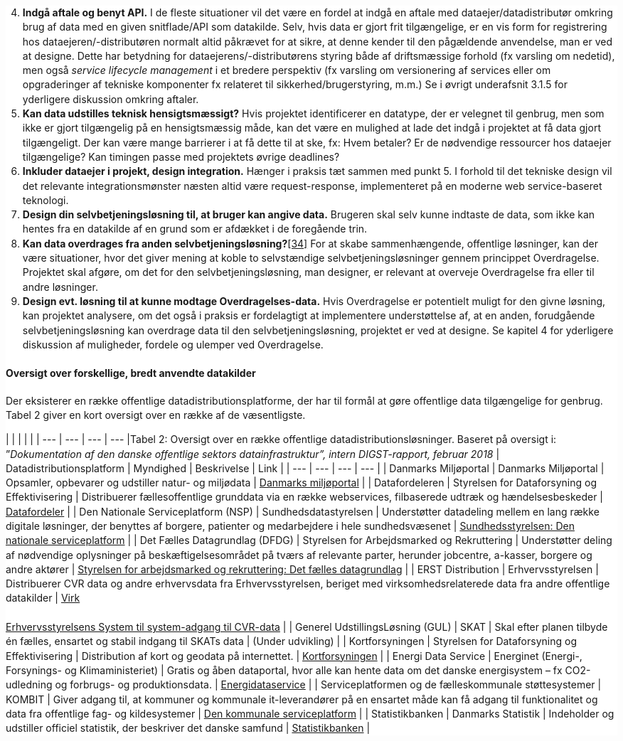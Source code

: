 4. **Indgå aftale og benyt API.** I de fleste situationer vil det være en fordel at indgå en aftale med dataejer/datadistributør omkring brug af data med en given snitflade/API som datakilde. Selv, hvis data er gjort frit tilgængelige, er en vis form for registrering hos dataejeren/-distributøren normalt altid påkrævet for at sikre, at denne kender til den pågældende anvendelse, man er ved at designe. Dette har betydning for dataejerens/-distributørens styring både af driftsmæssige forhold (fx varsling om nedetid), men også _service lifecycle management_ i et bredere perspektiv (fx varsling om versionering af services eller om opgraderinger af tekniske komponenter fx relateret til sikkerhed/brugerstyring, m.m.) Se i øvrigt underafsnit 3.1.5 for yderligere diskussion omkring aftaler.
5. **Kan data udstilles teknisk hensigtsmæssigt?** Hvis projektet identificerer en datatype, der er velegnet til genbrug, men som ikke er gjort tilgængelig på en hensigtsmæssig måde, kan det være en mulighed at lade det indgå i projektet at få data gjort tilgængeligt. Der kan være mange barrierer i at få dette til at ske, fx: Hvem betaler? Er de nødvendige ressourcer hos dataejer tilgængelige? Kan timingen passe med projektets øvrige deadlines?
6. **Inkluder dataejer i projekt, design integration.** Hænger i praksis tæt sammen med punkt 5. I forhold til det tekniske design vil det relevante integrationsmønster næsten altid være request-response, implementeret på en moderne web service-baseret teknologi.
7. **Design din selvbetjeningsløsning til, at bruger kan angive data.** Brugeren skal selv kunne indtaste de data, som ikke kan hentes fra en datakilde af en grund som er afdækket i de foregående trin.
8. **Kan data overdrages fra anden selvbetjeningsløsning?**[\[34\]](#Fodnote34) For at skabe sammenhængende, offentlige løsninger, kan der være situationer, hvor det giver mening at koble to selvstændige selvbetjeningsløsninger gennem princippet Overdragelse. Projektet skal afgøre, om det for den selvbetjeningsløsning, man designer, er relevant at overveje Overdragelse fra eller til andre løsninger.
9. **Design evt. løsning til at kunne modtage Overdragelses-data.** Hvis Overdragelse er potentielt muligt for den givne løsning, kan projektet analysere, om det også i praksis er fordelagtigt at implementere understøttelse af, at en anden, forudgående selvbetjeningsløsning kan overdrage data til den selvbetjeningsløsning, projektet er ved at designe. Se kapitel 4 for yderligere diskussion af muligheder, fordele og ulemper ved Overdragelse.

#### Oversigt over forskellige, bredt anvendte datakilder

Der eksisterer en række offentlige datadistributionsplatforme, der har til formål at gøre offentlige data tilgængelige for genbrug. Tabel 2 giver en kort oversigt over en række af de væsentligste.

|     |     |     |     |
| --- | --- | --- | --- |Tabel 2: Oversigt over en række offentlige datadistributionsløsninger. Baseret på oversigt i: ”_Dokumentation af den danske offentlige sektors datainfrastruktur”, intern DIGST-rapport, februar 2018_
| Datadistributionsplatform | Myndighed | Beskrivelse | Link |
| --- | --- | --- | --- |
| Danmarks Miljøportal | Danmarks Miljøportal | Opsamler, opbevarer og udstiller natur- og miljødata | [Danmarks miljøportal](http://www.miljoeportal.dk/) |
| Datafordeleren | Styrelsen for Dataforsyning og Effektivisering | Distribuerer fællesoffentlige grunddata via en række webservices, filbaserede udtræk og hændelsesbeskeder | [Datafordeler](https://datafordeler.dk/) |
| Den Nationale Serviceplatform (NSP) | Sundhedsdatastyrelsen | Understøtter datadeling mellem en lang række digitale løsninger, der benyttes af borgere, patienter og medarbejdere i hele sundhedsvæsenet | [Sundhedsstyrelsen: Den nationale serviceplatform](https://sundhedsdatastyrelsen.dk/NSP) |
| Det Fælles Datagrundlag (DFDG) | Styrelsen for Arbejdsmarked og Rekruttering | Understøtter deling af nødvendige oplysninger på beskæftigelsesområdet på tværs af relevante parter, herunder jobcentre, a-kasser, borgere og andre aktører | [Styrelsen for arbejdsmarked og rekruttering: Det fælles datagrundlag](https://star.dk/it/saadan-arbejder-vi-med-it-i-styrelsen/oversigt-over-digitale-platforme-for-eksterne-brugere/styrelsen-for-arbejdsmarked-og-rekrutterings-webservices-og-wiki/webservices-til-dfdg-det-faelles-datagrundlag/) |
| ERST Distribution | Erhvervsstyrelsen | Distribuerer CVR data og andre erhvervsdata fra Erhvervsstyrelsen, beriget med virksomhedsrelaterede data fra andre offentlige datakilder | [Virk](https://data.virk.dk/)<br><br>[Erhvervsstyrelsens System til system-adgang til CVR-data](https://datacvr.virk.dk/artikel/system-til-system-adgang-til-cvr-data) |
| Generel UdstillingsLøsning (GUL) | SKAT | Skal efter planen tilbyde én fælles, ensartet og stabil indgang til SKATs data | (Under udvikling) |
| Kortforsyningen | Styrelsen for Dataforsyning og Effektivisering | Distribution af kort og geodata på internettet. | [Kortforsyningen](https://kortforsyningen.dk/) |
| Energi Data Service | Energinet (Energi-, Forsynings- og Klimaministeriet) | Gratis og åben dataportal, hvor alle kan hente data om det danske energisystem – fx CO2-udledning og forbrugs- og produktionsdata. | [Energidataservice](https://www.energidataservice.dk/da_DK/about) |
| Serviceplatformen og de fælleskommunale støttesystemer | KOMBIT | Giver adgang til, at kommuner og kommunale it-leverandører på en ensartet måde kan få adgang til funktionalitet og data fra offentlige fag- og kildesystemer | [Den kommunale serviceplatform](https://www.serviceplatformen.dk/) |
| Statistikbanken | Danmarks Statistik | Indeholder og udstiller officiel statistik, der beskriver det danske samfund | [Statistikbanken](http://www.statistikbanken.dk/) |
